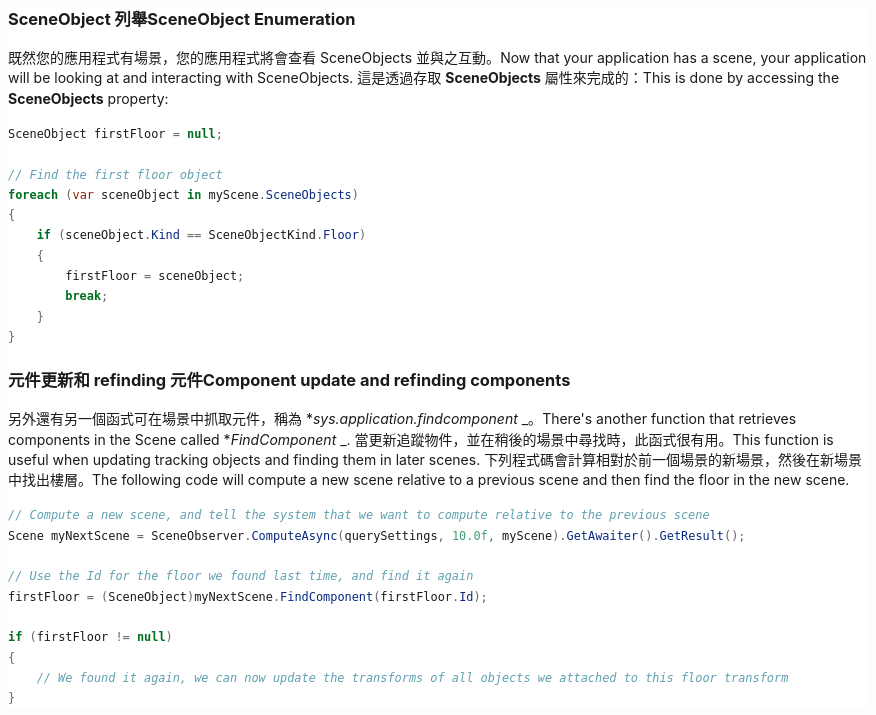 ### <a name="sceneobject-enumeration"></a><span data-ttu-id="2e1a1-244">SceneObject 列舉</span><span class="sxs-lookup"><span data-stu-id="2e1a1-244">SceneObject Enumeration</span></span>

<span data-ttu-id="2e1a1-245">既然您的應用程式有場景，您的應用程式將會查看 SceneObjects 並與之互動。</span><span class="sxs-lookup"><span data-stu-id="2e1a1-245">Now that your application has a scene, your application will be looking at and interacting with SceneObjects.</span></span> <span data-ttu-id="2e1a1-246">這是透過存取 **SceneObjects** 屬性來完成的：</span><span class="sxs-lookup"><span data-stu-id="2e1a1-246">This is done by accessing the **SceneObjects** property:</span></span>

```cs
SceneObject firstFloor = null;

// Find the first floor object
foreach (var sceneObject in myScene.SceneObjects)
{
    if (sceneObject.Kind == SceneObjectKind.Floor)
    {
        firstFloor = sceneObject;
        break;
    }
}
```

### <a name="component-update-and-refinding-components"></a><span data-ttu-id="2e1a1-247">元件更新和 refinding 元件</span><span class="sxs-lookup"><span data-stu-id="2e1a1-247">Component update and refinding components</span></span>

<span data-ttu-id="2e1a1-248">另外還有另一個函式可在場景中抓取元件，稱為 \**_sys.application.findcomponent_* _。</span><span class="sxs-lookup"><span data-stu-id="2e1a1-248">There's another function that retrieves components in the Scene called \**_FindComponent_* _.</span></span> <span data-ttu-id="2e1a1-249">當更新追蹤物件，並在稍後的場景中尋找時，此函式很有用。</span><span class="sxs-lookup"><span data-stu-id="2e1a1-249">This function is useful when updating tracking objects and finding them in later scenes.</span></span> <span data-ttu-id="2e1a1-250">下列程式碼會計算相對於前一個場景的新場景，然後在新場景中找出樓層。</span><span class="sxs-lookup"><span data-stu-id="2e1a1-250">The following code will compute a new scene relative to a previous scene and then find the floor in the new scene.</span></span>

```cs
// Compute a new scene, and tell the system that we want to compute relative to the previous scene
Scene myNextScene = SceneObserver.ComputeAsync(querySettings, 10.0f, myScene).GetAwaiter().GetResult();

// Use the Id for the floor we found last time, and find it again
firstFloor = (SceneObject)myNextScene.FindComponent(firstFloor.Id);

if (firstFloor != null)
{
    // We found it again, we can now update the transforms of all objects we attached to this floor transform
}
```
